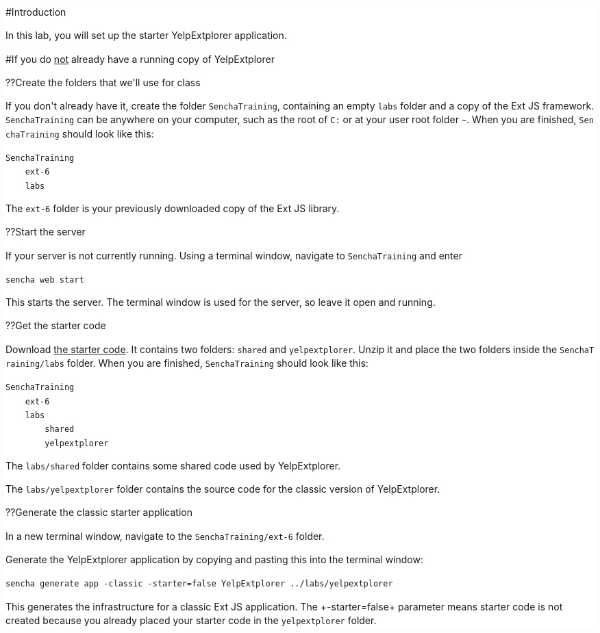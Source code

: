 
#Introduction

In this lab, you will set up the starter YelpExtplorer application.


#If you do <u>not</u> already have a running copy of YelpExtplorer

??Create the folders that we'll use for class

If you don't already have it, create the folder `SenchaTraining`, containing an empty `labs` folder and a copy of the 
Ext JS framework.  `SenchaTraining` can be anywhere on your computer, such as the root of `C:` or at your user root folder `~`.
When you are finished, `SenchaTraining` should look like this:

    SenchaTraining
        ext-6
        labs

The `ext-6` folder is your previously downloaded copy of the Ext JS library.

??Start the server
 
If your server is not currently running. Using a terminal window, navigate to `SenchaTraining` and enter

    sencha web start

This starts the server. The terminal window is used for the server, so leave it open and running.


??Get the starter code

Download <a href="resources/student/labs/yelpextplorer-universal-starter.zip">the starter code</a>. 
It contains two folders: `shared` and `yelpextplorer`. Unzip it and place the two folders inside 
 the `SenchaTraining/labs` folder. When you are finished, `SenchaTraining` should look like this:

    SenchaTraining
        ext-6
        labs
            shared
            yelpextplorer


The `labs/shared` folder contains some shared code used by YelpExtplorer.

The `labs/yelpextplorer` folder contains the source code for the classic version of YelpExtplorer.


??Generate the classic starter application

In a new terminal window, navigate to the `SenchaTraining/ext-6` folder.

Generate the YelpExtplorer application by copying and pasting this into the terminal window:

    sencha generate app -classic -starter=false YelpExtplorer ../labs/yelpextplorer

This generates the infrastructure for a classic Ext JS application. The +-starter=false+ parameter means starter code is
not created because you already placed your starter code in the `yelpextplorer` folder.

